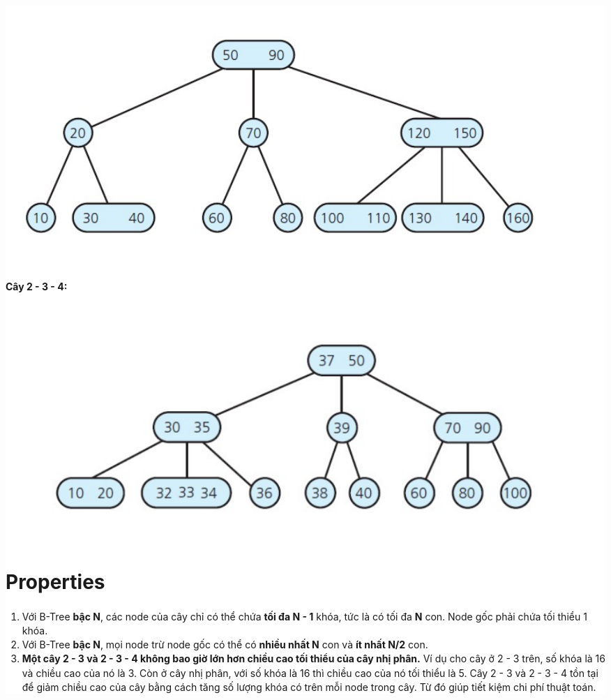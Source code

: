 <img src="images/Tree39.png">

**Cây 2 - 3 - 4:**

<img src="images/Tree40.png">

# Properties

1. Với B-Tree **bậc N**, các node của cây chỉ có thể chứa **tối đa N - 1** khóa, tức là có tối đa **N** con. Node gốc phải chứa tối thiểu 1 khóa.
2. Với B-Tree **bậc N**, mọi node trừ node gốc có thể có **nhiều nhất N** con và **ít nhất N/2** con.
3. **Một cây 2 - 3 và 2 - 3 - 4 không bao giờ lớn hơn chiều cao tối thiểu của cây nhị phân.**
   Ví dụ cho cây ở 2 - 3 trên, số khóa là 16 và chiều cao của nó là 3. Còn ở cây nhị phân, với số khóa là 16 thì chiều cao của nó tối thiểu là 5.
   Cây 2 - 3 và 2 - 3 - 4 tồn tại để giảm chiều cao của cây bằng cách tăng số lượng khóa có trên mỗi node trong cây. Từ đó giúp tiết kiệm chi phí thuật toán.
